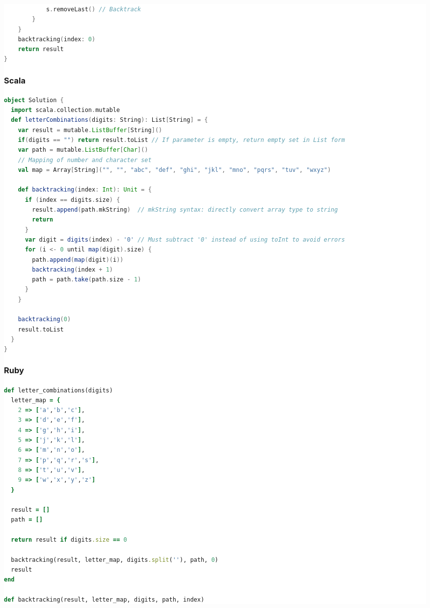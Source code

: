 ```swift
            s.removeLast() // Backtrack
        }
    }
    backtracking(index: 0)
    return result
}
```

### Scala

```scala
object Solution {
  import scala.collection.mutable
  def letterCombinations(digits: String): List[String] = {
    var result = mutable.ListBuffer[String]()
    if(digits == "") return result.toList // If parameter is empty, return empty set in List form
    var path = mutable.ListBuffer[Char]()
    // Mapping of number and character set
    val map = Array[String]("", "", "abc", "def", "ghi", "jkl", "mno", "pqrs", "tuv", "wxyz")

    def backtracking(index: Int): Unit = {
      if (index == digits.size) {
        result.append(path.mkString)  // mkString syntax: directly convert array type to string
        return
      }
      var digit = digits(index) - '0' // Must subtract '0' instead of using toInt to avoid errors
      for (i <- 0 until map(digit).size) {
        path.append(map(digit)(i))
        backtracking(index + 1)
        path = path.take(path.size - 1)
      }
    }
    
    backtracking(0)
    result.toList
  }
}
```

### Ruby
```ruby
def letter_combinations(digits)
  letter_map = {
    2 => ['a','b','c'],
    3 => ['d','e','f'],
    4 => ['g','h','i'],
    5 => ['j','k','l'],
    6 => ['m','n','o'],
    7 => ['p','q','r','s'],
    8 => ['t','u','v'],
    9 => ['w','x','y','z']
  }
  
  result = []
  path = []

  return result if digits.size == 0

  backtracking(result, letter_map, digits.split(''), path, 0)
  result
end

def backtracking(result, letter_map, digits, path, index) 
```